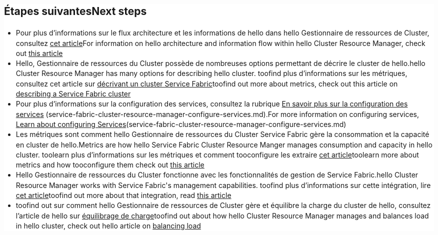 ## <a name="next-steps"></a><span data-ttu-id="51ac0-181">Étapes suivantes</span><span class="sxs-lookup"><span data-stu-id="51ac0-181">Next steps</span></span>
- <span data-ttu-id="51ac0-182">Pour plus d’informations sur le flux architecture et les informations de hello dans hello Gestionnaire de ressources de Cluster, consultez [cet article](service-fabric-cluster-resource-manager-architecture.md)</span><span class="sxs-lookup"><span data-stu-id="51ac0-182">For information on hello architecture and information flow within hello Cluster Resource Manager, check out [this article ](service-fabric-cluster-resource-manager-architecture.md)</span></span>
- <span data-ttu-id="51ac0-183">Hello, Gestionnaire de ressources du Cluster possède de nombreuses options permettant de décrire le cluster de hello.</span><span class="sxs-lookup"><span data-stu-id="51ac0-183">hello Cluster Resource Manager has many options for describing hello cluster.</span></span> <span data-ttu-id="51ac0-184">toofind plus d’informations sur les métriques, consultez cet article sur [décrivant un cluster Service Fabric](service-fabric-cluster-resource-manager-cluster-description.md)</span><span class="sxs-lookup"><span data-stu-id="51ac0-184">toofind out more about metrics, check out this article on [describing a Service Fabric cluster](service-fabric-cluster-resource-manager-cluster-description.md)</span></span>
- <span data-ttu-id="51ac0-185">Pour plus d’informations sur la configuration des services, consultez la rubrique [En savoir plus sur la configuration des services](service-fabric-cluster-resource-manager-configure-services.md) (service-fabric-cluster-resource-manager-configure-services.md).</span><span class="sxs-lookup"><span data-stu-id="51ac0-185">For more information on configuring services, [Learn about configuring Services](service-fabric-cluster-resource-manager-configure-services.md)(service-fabric-cluster-resource-manager-configure-services.md)</span></span>
- <span data-ttu-id="51ac0-186">Les métriques sont comment hello Gestionnaire de ressources du Cluster Service Fabric gère la consommation et la capacité en cluster de hello.</span><span class="sxs-lookup"><span data-stu-id="51ac0-186">Metrics are how hello Service Fabric Cluster Resource Manger manages consumption and capacity in hello cluster.</span></span> <span data-ttu-id="51ac0-187">toolearn plus d’informations sur les métriques et comment tooconfigure les extraire [cet article](service-fabric-cluster-resource-manager-metrics.md)</span><span class="sxs-lookup"><span data-stu-id="51ac0-187">toolearn more about metrics and how tooconfigure them check out [this article](service-fabric-cluster-resource-manager-metrics.md)</span></span>
- <span data-ttu-id="51ac0-188">Hello Gestionnaire de ressources du Cluster fonctionne avec les fonctionnalités de gestion de Service Fabric.</span><span class="sxs-lookup"><span data-stu-id="51ac0-188">hello Cluster Resource Manager works with Service Fabric's management capabilities.</span></span> <span data-ttu-id="51ac0-189">toofind plus d’informations sur cette intégration, lire [cet article](service-fabric-cluster-resource-manager-management-integration.md)</span><span class="sxs-lookup"><span data-stu-id="51ac0-189">toofind out more about that integration, read [this article](service-fabric-cluster-resource-manager-management-integration.md)</span></span>
- <span data-ttu-id="51ac0-190">toofind out sur comment hello Gestionnaire de ressources de Cluster gère et équilibre la charge du cluster de hello, consultez l’article de hello sur [équilibrage de charge](service-fabric-cluster-resource-manager-balancing.md)</span><span class="sxs-lookup"><span data-stu-id="51ac0-190">toofind out about how hello Cluster Resource Manager manages and balances load in hello cluster, check out hello article on [balancing load](service-fabric-cluster-resource-manager-balancing.md)</span></span>
